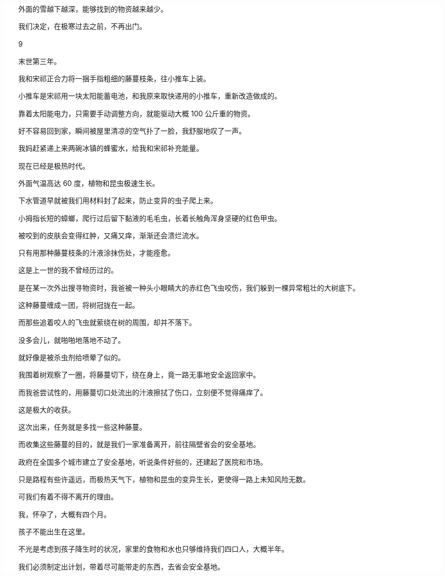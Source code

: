 &emsp;&emsp;外面的雪越下越深，能够找到的物资越来越少。  
  
&emsp;&emsp;我们决定，在极寒过去之前，不再出门。  
  
&emsp;&emsp;9  
  
&emsp;&emsp;末世第三年。  
  
&emsp;&emsp;我和宋祁正合力将一捆手指粗细的藤蔓枝条，往小推车上装。  
  
&emsp;&emsp;小推车是宋祁用一块太阳能蓄电池，和我原来取快递用的小推车，重新改造做成的。  
  
&emsp;&emsp;靠着太阳能电力，只需要手动调整方向，就能驱动大概 100 公斤重的物资。  
  
&emsp;&emsp;好不容易回到家，瞬间被屋里清凉的空气扑了一脸，我舒服地叹了一声。  
  
&emsp;&emsp;我妈赶紧递上来两碗冰镇的蜂蜜水，给我和宋祁补充能量。  
  
&emsp;&emsp;现在已经是极热时代。  
  
&emsp;&emsp;外面气温高达 60 度，植物和昆虫极速生长。  
  
&emsp;&emsp;下水管道早就被我们用材料封了起来，防止变异的虫子爬上来。  
  
&emsp;&emsp;小拇指长短的蟑螂，爬行过后留下黏液的毛毛虫，长着长触角浑身坚硬的红色甲虫。  
  
&emsp;&emsp;被咬到的皮肤会变得红肿，又痛又痒，渐渐还会溃烂流水。  
  
&emsp;&emsp;只有用那种藤蔓枝条的汁液涂抹伤处，才能痊愈。  
  
&emsp;&emsp;这是上一世的我不曾经历过的。  
  
&emsp;&emsp;是在某一次外出搜寻物资时，我爸被一种头小眼睛大的赤红色飞虫咬伤，我们躲到一棵异常粗壮的大树底下。  
  
&emsp;&emsp;这种藤蔓缠成一团，将树冠拢在一起。  
  
&emsp;&emsp;而那些追着咬人的飞虫就萦绕在树的周围，却并不落下。  
  
&emsp;&emsp;没多会儿，就啪啪地落地不动了。  
  
&emsp;&emsp;就好像是被杀虫剂给喷晕了似的。  
  
&emsp;&emsp;我围着树观察了一圈，将藤蔓切下，绕在身上，竟一路无事地安全返回家中。  
  
&emsp;&emsp;而我爸尝试性的，用藤蔓切口处流出的汁液擦拭了伤口，立刻便不觉得痛痒了。  
  
&emsp;&emsp;这是极大的收获。  
  
&emsp;&emsp;这次出来，任务就是多找一些这种藤蔓。  
  
&emsp;&emsp;而收集这些藤蔓的目的，就是我们一家准备离开，前往隔壁省会的安全基地。  
  
&emsp;&emsp;政府在全国多个城市建立了安全基地，听说条件好些的，还建起了医院和市场。  
  
&emsp;&emsp;只是路程有些许遥远，而极热天气下，植物和昆虫的变异生长，更使得一路上未知风险无数。  
  
&emsp;&emsp;可我们有着不得不离开的理由。  
  
&emsp;&emsp;我，怀孕了，大概有四个月。  
  
&emsp;&emsp;孩子不能出生在这里。  
  
&emsp;&emsp;不光是考虑到孩子降生时的状况，家里的食物和水也只够维持我们四口人，大概半年。  
  
&emsp;&emsp;我们必须制定出计划，带着尽可能带走的东西，去省会安全基地。  
  
